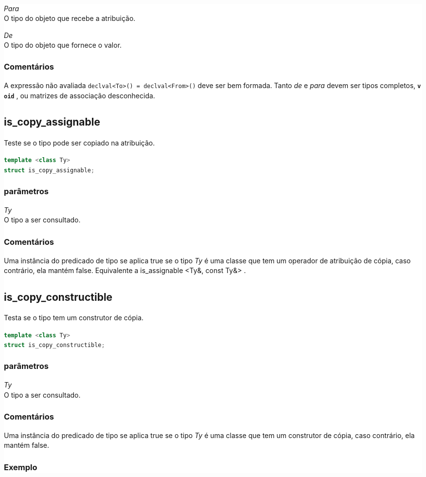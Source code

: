 *Para*\
O tipo do objeto que recebe a atribuição.

*De*\
O tipo do objeto que fornece o valor.

### <a name="remarks"></a>Comentários

A expressão não avaliada `declval<To>() = declval<From>()` deve ser bem formada. Tanto *de* e *para* devem ser tipos completos, **`void`** , ou matrizes de associação desconhecida.

## <a name="is_copy_assignable"></a><a name="is_copy_assignable"></a>is_copy_assignable

Teste se o tipo pode ser copiado na atribuição.

```cpp
template <class Ty>
struct is_copy_assignable;
```

### <a name="parameters"></a>parâmetros

*Ty*\
O tipo a ser consultado.

### <a name="remarks"></a>Comentários

Uma instância do predicado de tipo se aplica true se o tipo *Ty* é uma classe que tem um operador de atribuição de cópia, caso contrário, ela mantém false. Equivalente a is_assignable \<Ty&, const Ty&> .

## <a name="is_copy_constructible"></a><a name="is_copy_constructible"></a>is_copy_constructible

Testa se o tipo tem um construtor de cópia.

```cpp
template <class Ty>
struct is_copy_constructible;
```

### <a name="parameters"></a>parâmetros

*Ty*\
O tipo a ser consultado.

### <a name="remarks"></a>Comentários

Uma instância do predicado de tipo se aplica true se o tipo *Ty* é uma classe que tem um construtor de cópia, caso contrário, ela mantém false.

### <a name="example"></a>Exemplo
